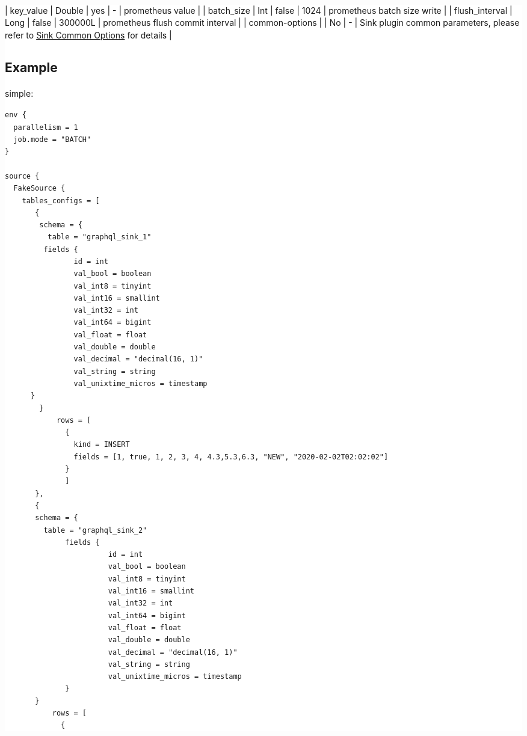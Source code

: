 | key_value                   | Double | yes      | -       | prometheus value                                                                                            |
| batch_size                  | Int    | false    | 1024       | prometheus batch size write                                                                                 |
| flush_interval              | Long   | false      | 300000L  | prometheus flush commit interval                                                     |
| common-options              |        | No       | -       | Sink plugin common parameters, please refer to [Sink Common Options](../sink-common-options.md) for details |

## Example

simple:

```hocon
env {
  parallelism = 1
  job.mode = "BATCH"
}

source {
  FakeSource {
    tables_configs = [
       {
        schema = {
          table = "graphql_sink_1"
         fields {
                id = int
                val_bool = boolean
                val_int8 = tinyint
                val_int16 = smallint
                val_int32 = int
                val_int64 = bigint
                val_float = float
                val_double = double
                val_decimal = "decimal(16, 1)"
                val_string = string
                val_unixtime_micros = timestamp
      }
        }
            rows = [
              {
                kind = INSERT
                fields = [1, true, 1, 2, 3, 4, 4.3,5.3,6.3, "NEW", "2020-02-02T02:02:02"]
              }
              ]
       },
       {
       schema = {
         table = "graphql_sink_2"
              fields {
                        id = int
                        val_bool = boolean
                        val_int8 = tinyint
                        val_int16 = smallint
                        val_int32 = int
                        val_int64 = bigint
                        val_float = float
                        val_double = double
                        val_decimal = "decimal(16, 1)"
                        val_string = string
                        val_unixtime_micros = timestamp
              }
       }
           rows = [
             {
```